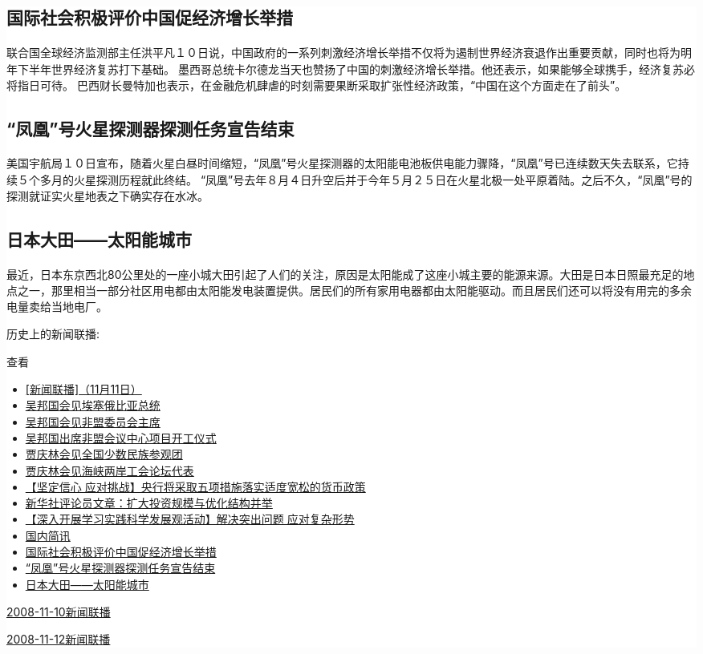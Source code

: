 
## 国际社会积极评价中国促经济增长举措


联合国全球经济监测部主任洪平凡１０日说，中国政府的一系列刺激经济增长举措不仅将为遏制世界经济衰退作出重要贡献，同时也将为明年下半年世界经济复苏打下基础。 
墨西哥总统卡尔德龙当天也赞扬了中国的刺激经济增长举措。他还表示，如果能够全球携手，经济复苏必将指日可待。
巴西财长曼特加也表示，在金融危机肆虐的时刻需要果断采取扩张性经济政策，“中国在这个方面走在了前头”。


## “凤凰”号火星探测器探测任务宣告结束


美国宇航局１０日宣布，随着火星白昼时间缩短，“凤凰”号火星探测器的太阳能电池板供电能力骤降，“凤凰”号已连续数天失去联系，它持续５个多月的火星探测历程就此终结。
“凤凰”号去年８月４日升空后并于今年５月２５日在火星北极一处平原着陆。之后不久，“凤凰”号的探测就证实火星地表之下确实存在水冰。


## 日本大田——太阳能城市


最近，日本东京西北80公里处的一座小城大田引起了人们的关注，原因是太阳能成了这座小城主要的能源来源。大田是日本日照最充足的地点之一，那里相当一部分社区用电都由太阳能发电装置提供。居民们的所有家用电器都由太阳能驱动。而且居民们还可以将没有用完的多余电量卖给当地电厂。






历史上的新闻联播:

 查看
 

* [[新闻联播]（11月11日）](#新闻联播-（11月11日）)
* [吴邦国会见埃塞俄比亚总统](#吴邦国会见埃塞俄比亚总统)
* [吴邦国会见非盟委员会主席](#吴邦国会见非盟委员会主席)
* [吴邦国出席非盟会议中心项目开工仪式](#吴邦国出席非盟会议中心项目开工仪式)
* [贾庆林会见全国少数民族参观团](#贾庆林会见全国少数民族参观团)
* [贾庆林会见海峡两岸工会论坛代表](#贾庆林会见海峡两岸工会论坛代表)
* [【坚定信心 应对挑战】央行将采取五项措施落实适度宽松的货币政策](#【坚定信心-应对挑战】央行将采取五项措施落实适度宽松的货币政策)
* [新华社评论员文章：扩大投资规模与优化结构并举](#新华社评论员文章：扩大投资规模与优化结构并举)
* [【深入开展学习实践科学发展观活动】解决突出问题 应对复杂形势](#【深入开展学习实践科学发展观活动】解决突出问题-应对复杂形势)
* [国内简讯](#国内简讯)
* [国际社会积极评价中国促经济增长举措](#国际社会积极评价中国促经济增长举措)
* [“凤凰”号火星探测器探测任务宣告结束](#“凤凰”号火星探测器探测任务宣告结束)
* [日本大田——太阳能城市](#日本大田——太阳能城市)






[2008-11-10新闻联播](/xinwenlianbo/20081110)


[2008-11-12新闻联播](/xinwenlianbo/20081112)



